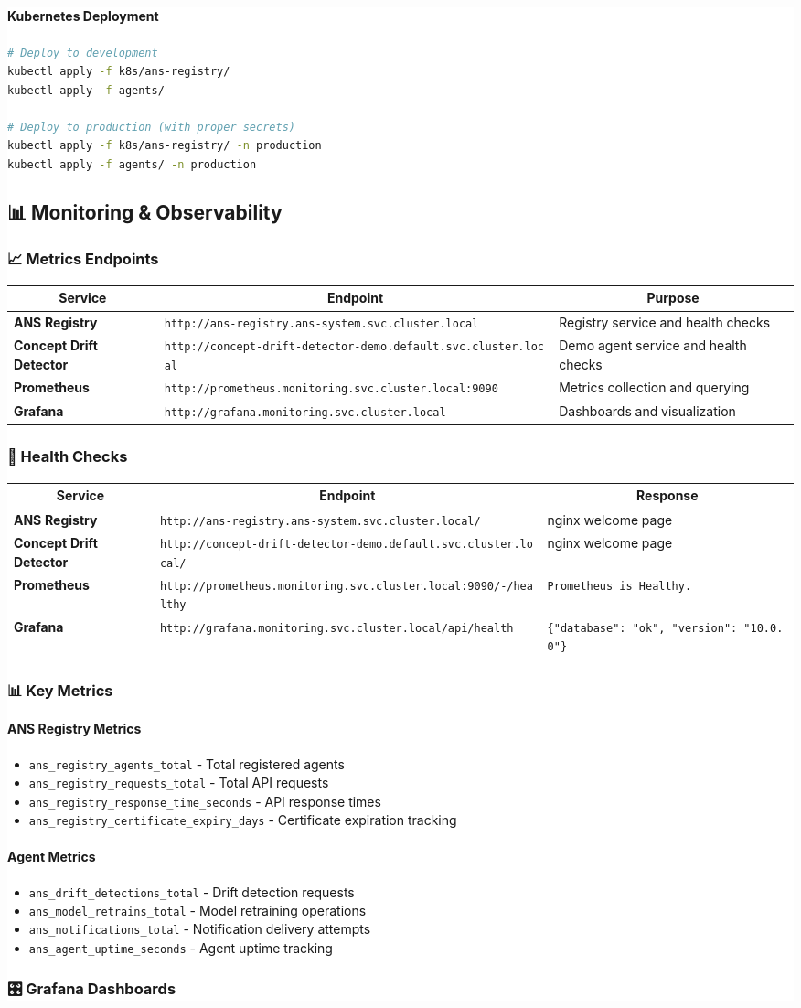 #### Kubernetes Deployment
```bash
# Deploy to development
kubectl apply -f k8s/ans-registry/
kubectl apply -f agents/

# Deploy to production (with proper secrets)
kubectl apply -f k8s/ans-registry/ -n production
kubectl apply -f agents/ -n production
```

## 📊 Monitoring & Observability

### 📈 Metrics Endpoints

| Service | Endpoint | Purpose |
|---------|----------|---------|
| **ANS Registry** | `http://ans-registry.ans-system.svc.cluster.local` | Registry service and health checks |
| **Concept Drift Detector** | `http://concept-drift-detector-demo.default.svc.cluster.local` | Demo agent service and health checks |
| **Prometheus** | `http://prometheus.monitoring.svc.cluster.local:9090` | Metrics collection and querying |
| **Grafana** | `http://grafana.monitoring.svc.cluster.local` | Dashboards and visualization |

### 🏥 Health Checks

| Service | Endpoint | Response |
|---------|----------|----------|
| **ANS Registry** | `http://ans-registry.ans-system.svc.cluster.local/` | nginx welcome page |
| **Concept Drift Detector** | `http://concept-drift-detector-demo.default.svc.cluster.local/` | nginx welcome page |
| **Prometheus** | `http://prometheus.monitoring.svc.cluster.local:9090/-/healthy` | `Prometheus is Healthy.` |
| **Grafana** | `http://grafana.monitoring.svc.cluster.local/api/health` | `{"database": "ok", "version": "10.0.0"}` |

### 📊 Key Metrics

#### ANS Registry Metrics
- `ans_registry_agents_total` - Total registered agents
- `ans_registry_requests_total` - Total API requests
- `ans_registry_response_time_seconds` - API response times
- `ans_registry_certificate_expiry_days` - Certificate expiration tracking

#### Agent Metrics
- `ans_drift_detections_total` - Drift detection requests
- `ans_model_retrains_total` - Model retraining operations
- `ans_notifications_total` - Notification delivery attempts
- `ans_agent_uptime_seconds` - Agent uptime tracking

### 🎛️ Grafana Dashboards
